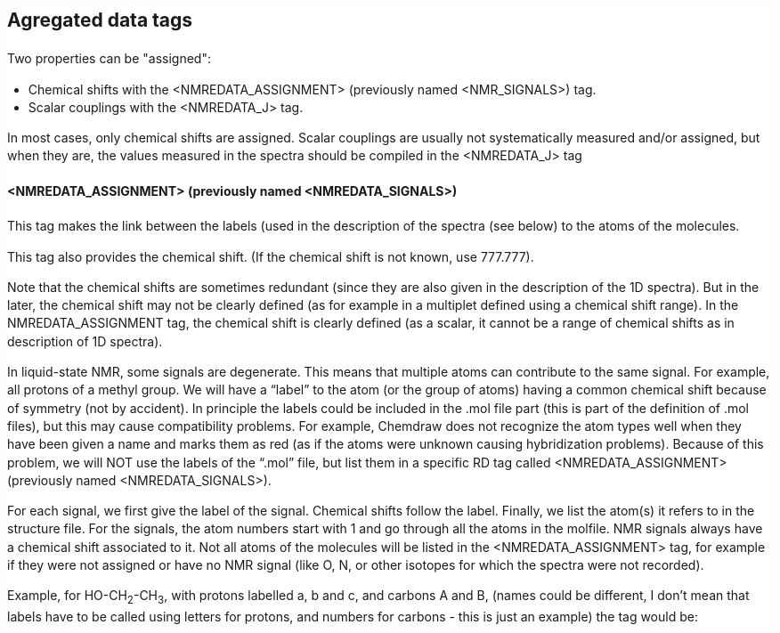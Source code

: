 Agregated data tags
-------------------

Two properties can be "assigned":

-   Chemical shifts with the <NMREDATA_ASSIGNMENT> (previously named
    <NMR_SIGNALS>) tag.
-   Scalar couplings with the <NMREDATA_J> tag.

In most cases, only chemical shifts are assigned. Scalar couplings are
usually not systematically measured and/or assigned, but when they are,
the values measured in the spectra should be compiled in the
<NMREDATA_J> tag

#### <NMREDATA_ASSIGNMENT> (previously named <NMREDATA_SIGNALS>)

This tag makes the link between the labels (used in the description of
the spectra (see below) to the atoms of the molecules.

This tag also provides the chemical shift. (If the chemical shift is not
known, use 777.777).

Note that the chemical shifts are sometimes redundant (since they are
also given in the description of the 1D spectra). But in the later, the
chemical shift may not be clearly defined (as for example in a multiplet
defined using a chemical shift range). In the NMREDATA_ASSIGNMENT tag,
the chemical shift is clearly defined (as a scalar, it cannot be a range
of chemical shifts as in description of 1D spectra).

In liquid-state NMR, some signals are degenerate. This means that
multiple atoms can contribute to the same signal. For example, all
protons of a methyl group. We will have a “label” to the atom (or the
group of atoms) having a common chemical shift because of symmetry (not
by accident). In principle the labels could be included in the .mol file
part (this is part of the definition of .mol files), but this may cause
compatibility problems. For example, Chemdraw does not recognize the
atom types well when they have been given a name and marks them as red
(as if the atoms were unknown causing hybridization problems). Because
of this problem, we will NOT use the labels of the “.mol” file, but list
them in a specific RD tag called <NMREDATA_ASSIGNMENT> (previously named
<NMREDATA_SIGNALS>).

For each signal, we first give the label of the signal. Chemical shifts
follow the label. Finally, we list the atom(s) it refers to in the
structure file. For the signals, the atom numbers start with 1 and go
through all the atoms in the molfile. NMR signals always have a chemical
shift associated to it. Not all atoms of the molecules will be listed in
the <NMREDATA_ASSIGNMENT> tag, for example if they were not assigned or
have no NMR signal (like O, N, or other isotopes for which the spectra
were not recorded).

Example, for HO-CH<sub>2</sub>-CH<sub>3</sub>, with protons labelled a,
b and c, and carbons A and B, (names could be different, I don’t mean
that labels have to be called using letters for protons, and numbers for
carbons - this is just an example) the tag would be:
